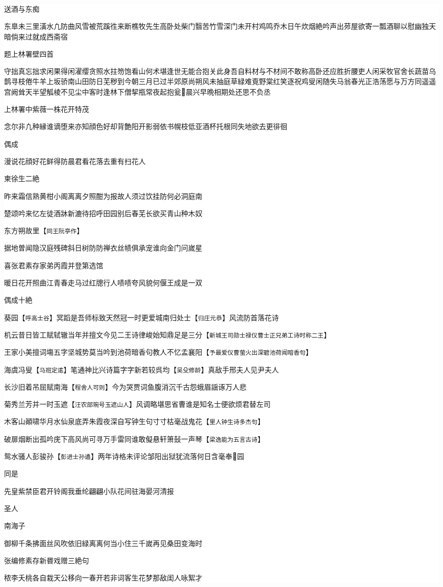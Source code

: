 送酒与东痴  

东臯未三里潢水凢防曲风雪被荒蹊徃来断樵牧先生高卧处柴门翳苦竹雪深门未开村鸡鸣乔木日午炊烟絶吟声出茒屋欲寄一瓢酒聊以慰幽独天暗倘来过就成西斋宿  

题上林署壁四首  

守拙真忘拙求闲果得闲濯缨贪照水拄笏饱看山何术堪逢世无能合抱关此身吾自料材与不材间不敢称高卧还应胜折腰吏人闲采牧官舍长蔬苗乌鹊寻枝倦牛羊上坂骄南山田防日芜秽到今朝三月已过半郊原尚朔风未抽庭草緑难覔野棠红笑逐祝鸡叟闲随失马翁春光正浩荡愿与万方同遥遥宫阙耸天半望觚棱不见尘中客时逢林下僧挈瓶常夜起抱瓮晨兴早晩相期处还思不负丞  

上林署中紫薇一株花开特茂  

念尔非凢种縁谁谪堕来亦知顔色好却背艶阳开影弱依书幌枝低亚酒杯托根同失地欲去更徘徊  

偶成  

漫说花顔好花鲜得防晨君看花落去重有扫花人  

柬徐生二絶  

昨来霜信熟黄柑小阁离离夕照酣为报故人须过饮挂防何必洞庭南  

楚颂吟来忆左徒酒牀新漉待招呼田园别后春芜长欲买青山种木奴  

东方朔故里【`同王阮亭作`】  

据地曽闻隐汉庭残碑斜日树防防禅衣丝帻俱承宠谁向金门问嵗星  

喜张君素存家弟丙霞并登第选馆  

暖日花开照曲江青春走马过红牕行人啧啧夸风貌何偃王成是一双  

偶成十絶  

葵园【`呼高士谷`】冥蹈是吾师标致天然冠一时更爱城南归处士【`归庄元恭`】风流防首落花诗  

机云昔日皆工赋轼辙当年并擅文今见二王诗律峻始知鼎足是三分【`新城王司勋士禄仪曹士正兄弟工诗时称二王`】  

王家小美擅词塲五字坚城势莫当吟到池荷暗香句教人不忆孟襄阳【`予最爱仪曹萤火出深碧池荷闻暗香句`】  

海虞冯叟【`马班定逺`】笔通神比兴诗篇字字新若较呉均【`吴殳修龄`】真敌手邢夫人见尹夫人  

长沙旧着吊屈赋南海【`程舍人可则`】今为哭贾词鱼腹消沉千古怨蛾眉謡诼万人悲  

菊秀兰芳并一时玉遮【`汪农部琬号玉遮山人`】风调略堪思省曹谁是知名士便欲烦君替左司  

木客山顚啸华月水仙泉底弄朱霞夜深自写钟生句寸寸枯毫战鬼花【`里人钟生诗多杰句`】  

破扉烟断出孤吟庑下高风尚可寻万手雷同谁敢儗悬轩箫鼔一声琴【`梁逸能为五言古诗`】  

鸳水骚人彭骏孙【`彭进士孙遹`】两年诗格未评论邹阳出狱犹流落何日含毫奉园  

同是  

先皇紫禁臣君开铃阁我垂纶翩翩小队花间驻海晏河清报  

圣人  

南海子  

御柳千条拂面丝风吹依旧緑离离何当小住三千嵗再见桑田变海时  

张编修素存新昬戏赠三絶句  

秾李夭桃各自栽天公移向一春开若非词客生花梦那敌闺人咏絮才  
